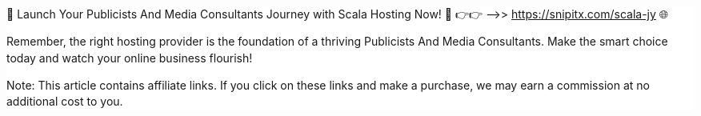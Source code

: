 🚀 Launch Your Publicists And Media Consultants Journey with Scala Hosting Now! 🌟
👉👉 -->> https://snipitx.com/scala-jy 🌐

Remember, the right hosting provider is the foundation of a thriving Publicists And Media Consultants. Make the smart choice today and watch your online business flourish!

Note: This article contains affiliate links. If you click on these links and make a purchase, we may earn a commission at no additional cost to you.